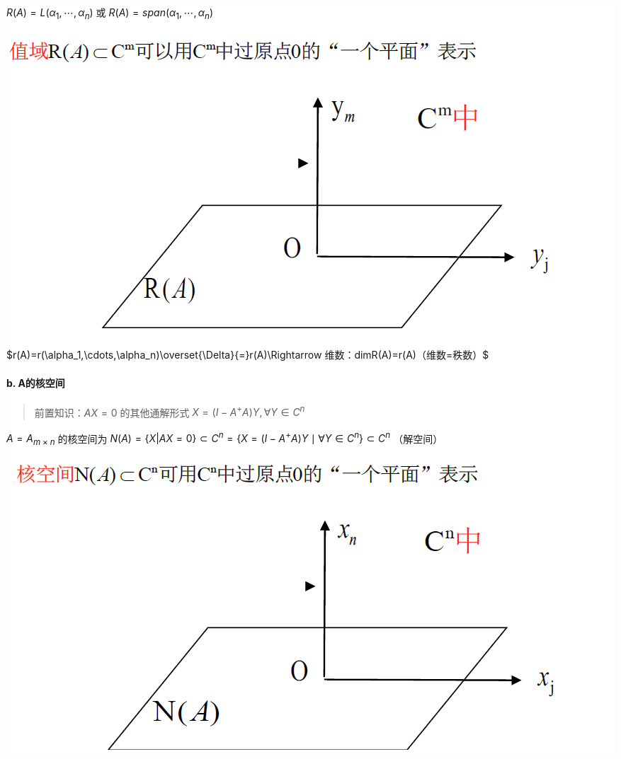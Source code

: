 $R(A)=L(\alpha_1,\cdots,\alpha_n)$ 或 $R(A)=span(\alpha_1,\cdots,\alpha_n)$ 

![image-20221126215350699](5.线性空间与线性变换/image-20221126215350699.png)

$r(A)=r(\alpha_1,\cdots,\alpha_n)\overset{\Delta}{=}r(A)\Rightarrow 维数：dimR(A)=r(A)（维数=秩数）$

#### b. A的核空间

> 前置知识：$AX=0$ 的其他通解形式 $X=(I-A^+A)Y,\forall Y\in C^n$ 

$A=A_{m\times n}$ 的核空间为 $N(A)=\{X\vert AX=0\}\subset C^n=\{X=(I-A^+A)Y\mid \forall Y\in C^n\}\subset C^n$ （解空间）

![image-20221126220144196](5.线性空间与线性变换/image-20221126220144196.png)
